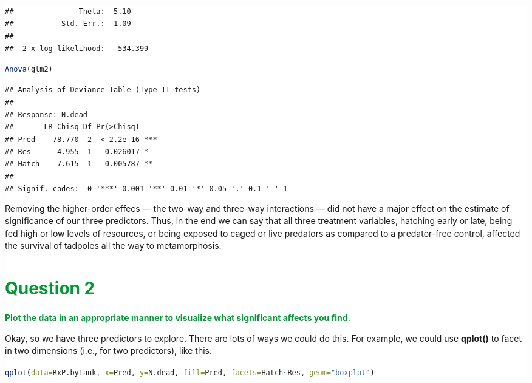     ##               Theta:  5.10 
    ##           Std. Err.:  1.09 
    ## 
    ##  2 x log-likelihood:  -534.399

``` r
Anova(glm2)
```

    ## Analysis of Deviance Table (Type II tests)
    ## 
    ## Response: N.dead
    ##       LR Chisq Df Pr(>Chisq)    
    ## Pred    78.770  2  < 2.2e-16 ***
    ## Res      4.955  1   0.026017 *  
    ## Hatch    7.615  1   0.005787 ** 
    ## ---
    ## Signif. codes:  0 '***' 0.001 '**' 0.01 '*' 0.05 '.' 0.1 ' ' 1

Removing the higher-order effecs — the two-way and three-way
interactions — did not have a major effect on the estimate of
significance of our three predictors. Thus, in the end we can say that
all three treatment variables, hatching early or late, being fed high or
low levels of resources, or being exposed to caged or live predators as
compared to a predator-free control, affected the survival of tadpoles
all the way to metamorphosis.

<span style="color: #009933;">

# Question 2

**Plot the data in an appropriate manner to visualize what significant
affects you find.**

</span>

Okay, so we have three predictors to explore. There are lots of ways we
could do this. For example, we could use **qplot()** to facet in two
dimensions (i.e., for two predictors), like this.

``` r
qplot(data=RxP.byTank, x=Pred, y=N.dead, fill=Pred, facets=Hatch~Res, geom="boxplot")
```
